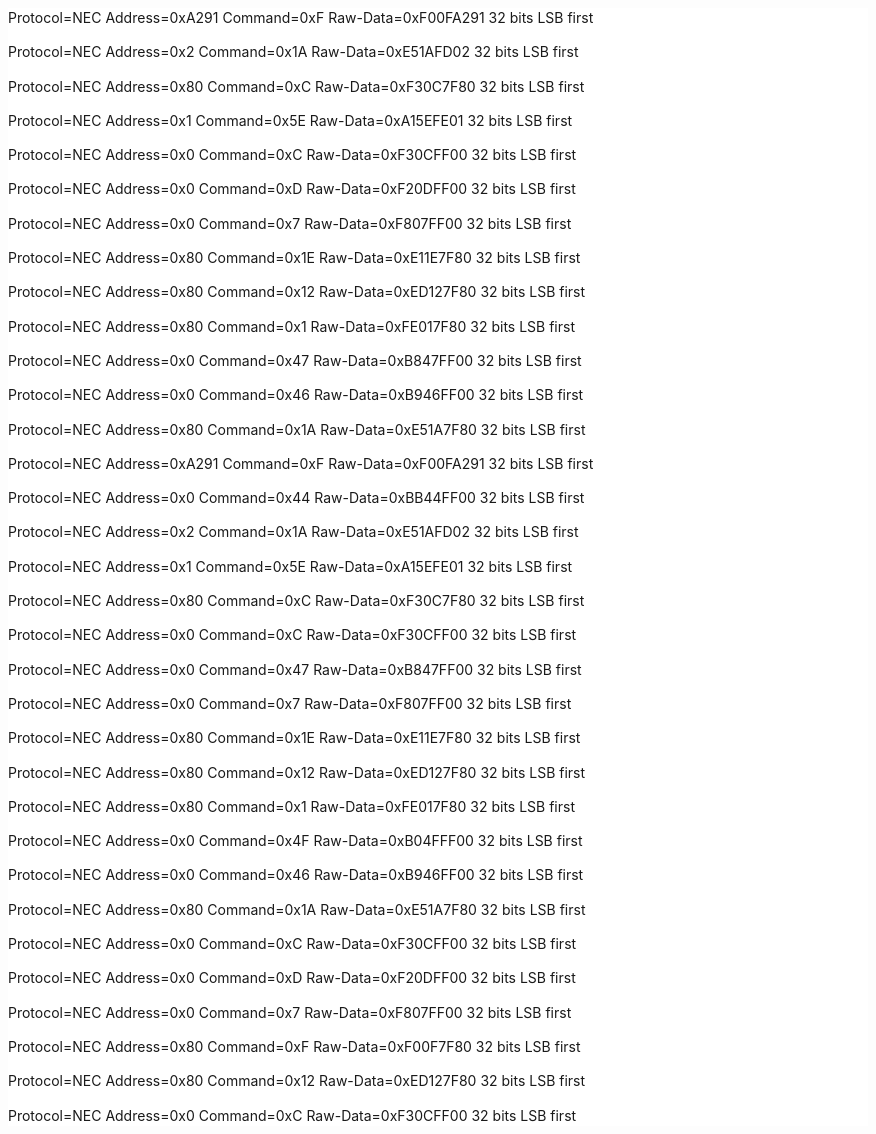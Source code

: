 Protocol=NEC Address=0xA291 Command=0xF Raw-Data=0xF00FA291 32 bits LSB first

Protocol=NEC Address=0x2 Command=0x1A Raw-Data=0xE51AFD02 32 bits LSB first

Protocol=NEC Address=0x80 Command=0xC Raw-Data=0xF30C7F80 32 bits LSB first

Protocol=NEC Address=0x1 Command=0x5E Raw-Data=0xA15EFE01 32 bits LSB first

Protocol=NEC Address=0x0 Command=0xC Raw-Data=0xF30CFF00 32 bits LSB first

Protocol=NEC Address=0x0 Command=0xD Raw-Data=0xF20DFF00 32 bits LSB first

Protocol=NEC Address=0x0 Command=0x7 Raw-Data=0xF807FF00 32 bits LSB first

Protocol=NEC Address=0x80 Command=0x1E Raw-Data=0xE11E7F80 32 bits LSB first

Protocol=NEC Address=0x80 Command=0x12 Raw-Data=0xED127F80 32 bits LSB first

Protocol=NEC Address=0x80 Command=0x1 Raw-Data=0xFE017F80 32 bits LSB first

Protocol=NEC Address=0x0 Command=0x47 Raw-Data=0xB847FF00 32 bits LSB first

Protocol=NEC Address=0x0 Command=0x46 Raw-Data=0xB946FF00 32 bits LSB first

Protocol=NEC Address=0x80 Command=0x1A Raw-Data=0xE51A7F80 32 bits LSB first

Protocol=NEC Address=0xA291 Command=0xF Raw-Data=0xF00FA291 32 bits LSB first

Protocol=NEC Address=0x0 Command=0x44 Raw-Data=0xBB44FF00 32 bits LSB first

Protocol=NEC Address=0x2 Command=0x1A Raw-Data=0xE51AFD02 32 bits LSB first

Protocol=NEC Address=0x1 Command=0x5E Raw-Data=0xA15EFE01 32 bits LSB first

Protocol=NEC Address=0x80 Command=0xC Raw-Data=0xF30C7F80 32 bits LSB first

Protocol=NEC Address=0x0 Command=0xC Raw-Data=0xF30CFF00 32 bits LSB first

Protocol=NEC Address=0x0 Command=0x47 Raw-Data=0xB847FF00 32 bits LSB first

Protocol=NEC Address=0x0 Command=0x7 Raw-Data=0xF807FF00 32 bits LSB first

Protocol=NEC Address=0x80 Command=0x1E Raw-Data=0xE11E7F80 32 bits LSB first

Protocol=NEC Address=0x80 Command=0x12 Raw-Data=0xED127F80 32 bits LSB first

Protocol=NEC Address=0x80 Command=0x1 Raw-Data=0xFE017F80 32 bits LSB first

Protocol=NEC Address=0x0 Command=0x4F Raw-Data=0xB04FFF00 32 bits LSB first

Protocol=NEC Address=0x0 Command=0x46 Raw-Data=0xB946FF00 32 bits LSB first

Protocol=NEC Address=0x80 Command=0x1A Raw-Data=0xE51A7F80 32 bits LSB first

Protocol=NEC Address=0x0 Command=0xC Raw-Data=0xF30CFF00 32 bits LSB first

Protocol=NEC Address=0x0 Command=0xD Raw-Data=0xF20DFF00 32 bits LSB first

Protocol=NEC Address=0x0 Command=0x7 Raw-Data=0xF807FF00 32 bits LSB first

Protocol=NEC Address=0x80 Command=0xF Raw-Data=0xF00F7F80 32 bits LSB first

Protocol=NEC Address=0x80 Command=0x12 Raw-Data=0xED127F80 32 bits LSB first

Protocol=NEC Address=0x0 Command=0xC Raw-Data=0xF30CFF00 32 bits LSB first

